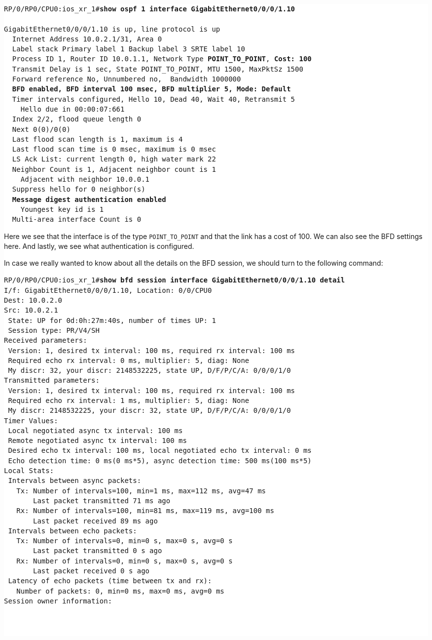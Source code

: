 <pre>
RP/0/RP0/CPU0:ios_xr_1#<b>show ospf 1 interface GigabitEthernet0/0/0/1.10</b>           

GigabitEthernet0/0/0/1.10 is up, line protocol is up 
  Internet Address 10.0.2.1/31, Area 0
  Label stack Primary label 1 Backup label 3 SRTE label 10
  Process ID 1, Router ID 10.0.1.1, Network Type <b>POINT_TO_POINT</b>, <b>Cost: 100</b>
  Transmit Delay is 1 sec, State POINT_TO_POINT, MTU 1500, MaxPktSz 1500
  Forward reference No, Unnumbered no,  Bandwidth 1000000 
  <b>BFD enabled, BFD interval 100 msec, BFD multiplier 5, Mode: Default</b>
  Timer intervals configured, Hello 10, Dead 40, Wait 40, Retransmit 5
    Hello due in 00:00:07:661
  Index 2/2, flood queue length 0
  Next 0(0)/0(0)
  Last flood scan length is 1, maximum is 4
  Last flood scan time is 0 msec, maximum is 0 msec
  LS Ack List: current length 0, high water mark 22
  Neighbor Count is 1, Adjacent neighbor count is 1
    Adjacent with neighbor 10.0.0.1
  Suppress hello for 0 neighbor(s)
  <b>Message digest authentication enabled</b>
    Youngest key id is 1
  Multi-area interface Count is 0
</pre>

Here we see that the interface is of the type `POINT_TO_POINT` and that the link has a cost of 100. We can also see the BFD settings here. And lastly, we see what authentication is configured.

In case we really wanted to know about all the details on the BFD session, we should turn to the following command:

<pre>
RP/0/RP0/CPU0:ios_xr_1#<b>show bfd session interface GigabitEthernet0/0/0/1.10 detail</b>
I/f: GigabitEthernet0/0/0/1.10, Location: 0/0/CPU0
Dest: 10.0.2.0
Src: 10.0.2.1
 State: UP for 0d:0h:27m:40s, number of times UP: 1
 Session type: PR/V4/SH
Received parameters:
 Version: 1, desired tx interval: 100 ms, required rx interval: 100 ms
 Required echo rx interval: 0 ms, multiplier: 5, diag: None
 My discr: 32, your discr: 2148532225, state UP, D/F/P/C/A: 0/0/0/1/0
Transmitted parameters:
 Version: 1, desired tx interval: 100 ms, required rx interval: 100 ms
 Required echo rx interval: 1 ms, multiplier: 5, diag: None
 My discr: 2148532225, your discr: 32, state UP, D/F/P/C/A: 0/0/0/1/0
Timer Values:
 Local negotiated async tx interval: 100 ms
 Remote negotiated async tx interval: 100 ms
 Desired echo tx interval: 100 ms, local negotiated echo tx interval: 0 ms
 Echo detection time: 0 ms(0 ms*5), async detection time: 500 ms(100 ms*5)
Local Stats:
 Intervals between async packets:
   Tx: Number of intervals=100, min=1 ms, max=112 ms, avg=47 ms
       Last packet transmitted 71 ms ago
   Rx: Number of intervals=100, min=81 ms, max=119 ms, avg=100 ms
       Last packet received 89 ms ago
 Intervals between echo packets:
   Tx: Number of intervals=0, min=0 s, max=0 s, avg=0 s
       Last packet transmitted 0 s ago
   Rx: Number of intervals=0, min=0 s, max=0 s, avg=0 s
       Last packet received 0 s ago
 Latency of echo packets (time between tx and rx):
   Number of packets: 0, min=0 ms, max=0 ms, avg=0 ms
Session owner information: